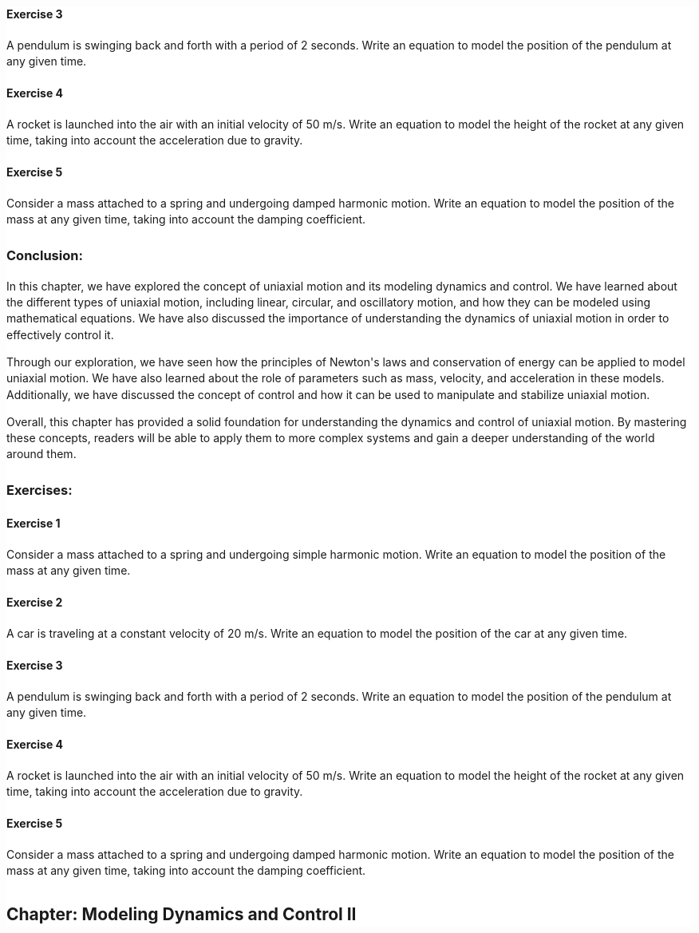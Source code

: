 #### Exercise 3
A pendulum is swinging back and forth with a period of 2 seconds. Write an equation to model the position of the pendulum at any given time.

#### Exercise 4
A rocket is launched into the air with an initial velocity of 50 m/s. Write an equation to model the height of the rocket at any given time, taking into account the acceleration due to gravity.

#### Exercise 5
Consider a mass attached to a spring and undergoing damped harmonic motion. Write an equation to model the position of the mass at any given time, taking into account the damping coefficient.


### Conclusion:
In this chapter, we have explored the concept of uniaxial motion and its modeling dynamics and control. We have learned about the different types of uniaxial motion, including linear, circular, and oscillatory motion, and how they can be modeled using mathematical equations. We have also discussed the importance of understanding the dynamics of uniaxial motion in order to effectively control it.

Through our exploration, we have seen how the principles of Newton's laws and conservation of energy can be applied to model uniaxial motion. We have also learned about the role of parameters such as mass, velocity, and acceleration in these models. Additionally, we have discussed the concept of control and how it can be used to manipulate and stabilize uniaxial motion.

Overall, this chapter has provided a solid foundation for understanding the dynamics and control of uniaxial motion. By mastering these concepts, readers will be able to apply them to more complex systems and gain a deeper understanding of the world around them.

### Exercises:
#### Exercise 1
Consider a mass attached to a spring and undergoing simple harmonic motion. Write an equation to model the position of the mass at any given time.

#### Exercise 2
A car is traveling at a constant velocity of 20 m/s. Write an equation to model the position of the car at any given time.

#### Exercise 3
A pendulum is swinging back and forth with a period of 2 seconds. Write an equation to model the position of the pendulum at any given time.

#### Exercise 4
A rocket is launched into the air with an initial velocity of 50 m/s. Write an equation to model the height of the rocket at any given time, taking into account the acceleration due to gravity.

#### Exercise 5
Consider a mass attached to a spring and undergoing damped harmonic motion. Write an equation to model the position of the mass at any given time, taking into account the damping coefficient.


## Chapter: Modeling Dynamics and Control II
